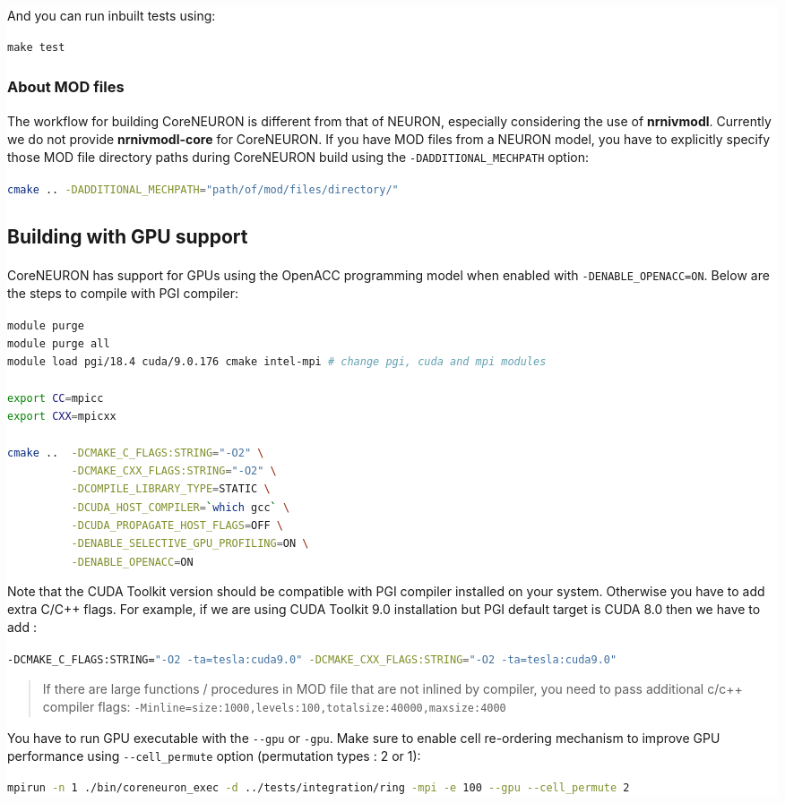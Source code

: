 And you can run inbuilt tests using:

```
make test
```

### About MOD files

The workflow for building CoreNEURON is different from that of NEURON, especially considering the use of **nrnivmodl**. Currently we do not provide **nrnivmodl-core** for CoreNEURON. If you have MOD files from a NEURON model, you have to explicitly specify those MOD file directory paths during CoreNEURON build using the `-DADDITIONAL_MECHPATH` option:

```bash
cmake .. -DADDITIONAL_MECHPATH="path/of/mod/files/directory/"
```


## Building with GPU support

CoreNEURON has support for GPUs using the OpenACC programming model when enabled with `-DENABLE_OPENACC=ON`. Below are the steps to compile with PGI compiler:

```bash
module purge
module purge all
module load pgi/18.4 cuda/9.0.176 cmake intel-mpi # change pgi, cuda and mpi modules

export CC=mpicc
export CXX=mpicxx

cmake ..  -DCMAKE_C_FLAGS:STRING="-O2" \
          -DCMAKE_CXX_FLAGS:STRING="-O2" \
          -DCOMPILE_LIBRARY_TYPE=STATIC \
          -DCUDA_HOST_COMPILER=`which gcc` \
          -DCUDA_PROPAGATE_HOST_FLAGS=OFF \
          -DENABLE_SELECTIVE_GPU_PROFILING=ON \
          -DENABLE_OPENACC=ON
```

Note that the CUDA Toolkit version should be compatible with PGI compiler installed on your system. Otherwise you have to add extra C/C++ flags. For example, if we are using CUDA Toolkit 9.0 installation but PGI default target is CUDA 8.0 then we have to add :

```bash
-DCMAKE_C_FLAGS:STRING="-O2 -ta=tesla:cuda9.0" -DCMAKE_CXX_FLAGS:STRING="-O2 -ta=tesla:cuda9.0"
```

> If there are large functions / procedures in MOD file that are not inlined by compiler, you need to pass additional c/c++ compiler flags: `-Minline=size:1000,levels:100,totalsize:40000,maxsize:4000`

You have to run GPU executable with the `--gpu` or `-gpu`. Make sure to enable cell re-ordering mechanism to improve GPU performance using `--cell_permute` option (permutation types : 2 or 1):

```bash
mpirun -n 1 ./bin/coreneuron_exec -d ../tests/integration/ring -mpi -e 100 --gpu --cell_permute 2
```
